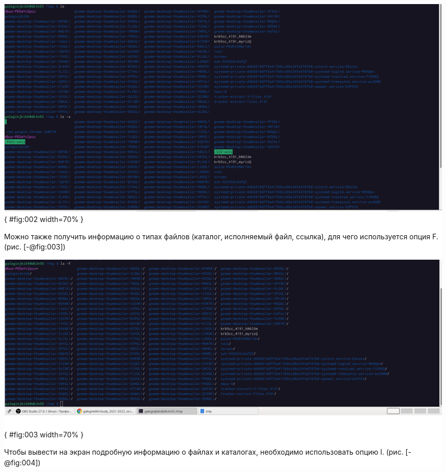 ![ls](image/2.png){ #fig:002 width=70% }


Можно также получить информацию о типах файлов (каталог, исполняемый файл,
ссылка), для чего используется опция F. (рис. [-@fig:003])

![-F](image/3.png){ #fig:003 width=70% }


Чтобы вывести на экран подробную информацию о файлах и каталогах, необходимо
использовать опцию l. (рис. [-@fig:004])
